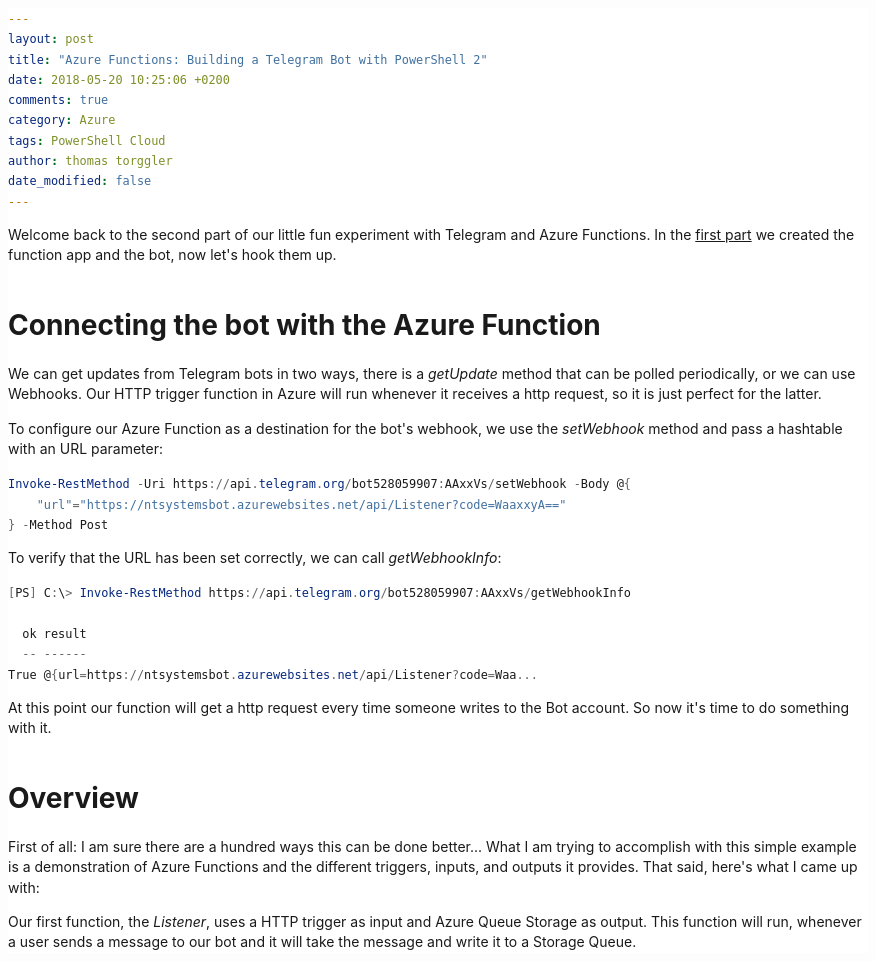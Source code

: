 ```yaml
---
layout: post
title: "Azure Functions: Building a Telegram Bot with PowerShell 2"
date: 2018-05-20 10:25:06 +0200
comments: true
category: Azure
tags: PowerShell Cloud
author: thomas torggler
date_modified: false
---
```


Welcome back to the second part of our little fun experiment with Telegram and Azure Functions. In the [first part](/post/Azure-Functions-Building-a-Telegram-Bot-with-PowerShell-1) we created the function app and the bot, now let's hook them up.



# Connecting the bot with the Azure Function

We can get updates from Telegram bots in two ways, there is a _getUpdate_ method that can be polled periodically, or we can use Webhooks. Our HTTP trigger function in Azure will run whenever it receives a http request, so it is just perfect for the latter. 

To configure our Azure Function as a destination for the bot's webhook, we use the _setWebhook_ method and pass a hashtable with an URL parameter:    

```powershell
Invoke-RestMethod -Uri https://api.telegram.org/bot528059907:AAxxVs/setWebhook -Body @{
    "url"="https://ntsystemsbot.azurewebsites.net/api/Listener?code=WaaxxyA=="
} -Method Post
```

To verify that the URL has been set correctly, we can call _getWebhookInfo_:

```powershell
[PS] C:\> Invoke-RestMethod https://api.telegram.org/bot528059907:AAxxVs/getWebhookInfo

  ok result
  -- ------
True @{url=https://ntsystemsbot.azurewebsites.net/api/Listener?code=Waa...
```

At this point our function will get a http request every time someone writes to the Bot account. So now it's time to do something with it.

# Overview

First of all: I am sure there are a hundred ways this can be done better... What I am trying to accomplish with this simple example is a demonstration of Azure Functions and the different triggers, inputs, and outputs it provides. That said, here's what I came up with:

Our first function, the _Listener_, uses a HTTP trigger as input and Azure Queue Storage as output. This function will run, whenever a user sends a message to our bot and it will take the message and write it to a Storage Queue. 
